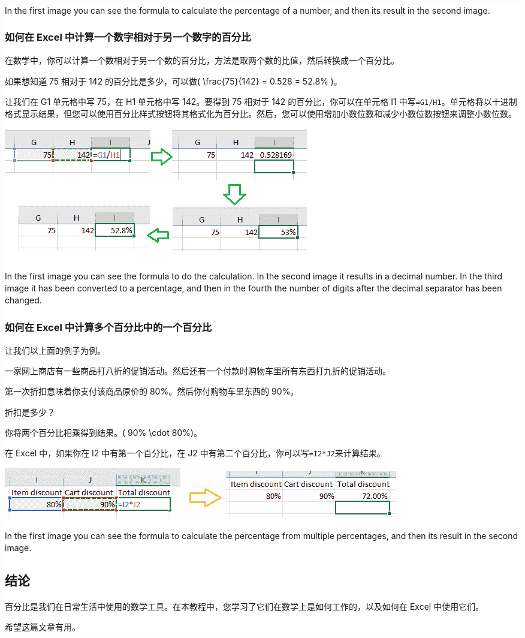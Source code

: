 In the first image you can see the formula to calculate the percentage of a number, and then its result in the second image.

### 如何在 Excel 中计算一个数字相对于另一个数字的百分比

在数学中，你可以计算一个数相对于另一个数的百分比，方法是取两个数的比值，然后转换成一个百分比。

如果想知道 75 相对于 142 的百分比是多少，可以做\( \frac{75}{142} = 0.528 = 52.8\% \)。

让我们在 G1 单元格中写 75，在 H1 单元格中写 142。要得到 75 相对于 142 的百分比，你可以在单元格 I1 中写`=G1/H1`。单元格将以十进制格式显示结果，但您可以使用百分比样式按钮将其格式化为百分比。然后，您可以使用增加小数位数和减少小数位数按钮来调整小数位数。

![image-111](img/eaba5302af02eed15765ee9475b99a89.png)

In the first image you can see the formula to do the calculation. In the second image it results in a decimal number. In the third image it has been converted to a percentage, and then in the fourth the number of digits after the decimal separator has been changed.

### 如何在 Excel 中计算多个百分比中的一个百分比

让我们以上面的例子为例。

一家网上商店有一些商品打八折的促销活动。然后还有一个付款时购物车里所有东西打九折的促销活动。

第一次折扣意味着你支付该商品原价的 80%。然后你付购物车里东西的 90%。

折扣是多少？

你将两个百分比相乘得到结果。\( 90\% \cdot 80\%\)。

在 Excel 中，如果你在 I2 中有第一个百分比，在 J2 中有第二个百分比，你可以写`=I2*J2`来计算结果。

![image-120](img/d47c97277002e2df7234391670ae9e11.png)

In the first image you can see the formula to calculate the percentage from multiple percentages, and then its result in the second image.

## 结论

百分比是我们在日常生活中使用的数学工具。在本教程中，您学习了它们在数学上是如何工作的，以及如何在 Excel 中使用它们。

希望这篇文章有用。